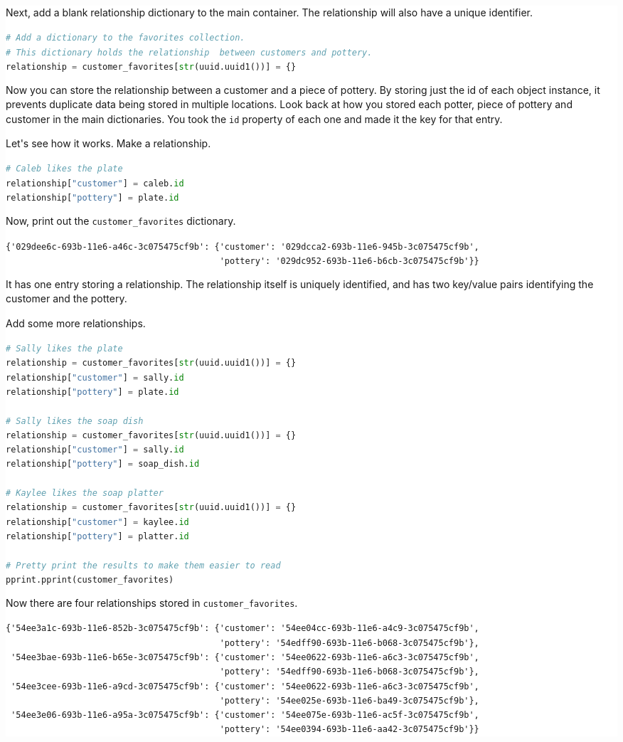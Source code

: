 Next, add a blank relationship dictionary to the main container. The relationship will also have a unique identifier.

```py
# Add a dictionary to the favorites collection.
# This dictionary holds the relationship  between customers and pottery.
relationship = customer_favorites[str(uuid.uuid1())] = {}
```

Now you can store the relationship between a customer and a piece of pottery. By storing just the id of each object instance, it prevents duplicate data being stored in multiple locations. Look back at how you stored each potter, piece of pottery and customer in the main dictionaries. You took the `id` property of each one and made it the key for that entry.

Let's see how it works. Make a relationship.

```py
# Caleb likes the plate
relationship["customer"] = caleb.id
relationship["pottery"] = plate.id
```

Now, print out the `customer_favorites` dictionary.

```
{'029dee6c-693b-11e6-a46c-3c075475cf9b': {'customer': '029dcca2-693b-11e6-945b-3c075475cf9b',
                                          'pottery': '029dc952-693b-11e6-b6cb-3c075475cf9b'}}
```

It has one entry storing a relationship. The relationship itself is uniquely identified, and has two key/value pairs identifying the customer and the pottery.

Add some more relationships.

```py
# Sally likes the plate
relationship = customer_favorites[str(uuid.uuid1())] = {}
relationship["customer"] = sally.id
relationship["pottery"] = plate.id

# Sally likes the soap dish
relationship = customer_favorites[str(uuid.uuid1())] = {}
relationship["customer"] = sally.id
relationship["pottery"] = soap_dish.id

# Kaylee likes the soap platter
relationship = customer_favorites[str(uuid.uuid1())] = {}
relationship["customer"] = kaylee.id
relationship["pottery"] = platter.id

# Pretty print the results to make them easier to read
pprint.pprint(customer_favorites)
```

Now there are four relationships stored in `customer_favorites`.

```
{'54ee3a1c-693b-11e6-852b-3c075475cf9b': {'customer': '54ee04cc-693b-11e6-a4c9-3c075475cf9b',
                                          'pottery': '54edff90-693b-11e6-b068-3c075475cf9b'},
 '54ee3bae-693b-11e6-b65e-3c075475cf9b': {'customer': '54ee0622-693b-11e6-a6c3-3c075475cf9b',
                                          'pottery': '54edff90-693b-11e6-b068-3c075475cf9b'},
 '54ee3cee-693b-11e6-a9cd-3c075475cf9b': {'customer': '54ee0622-693b-11e6-a6c3-3c075475cf9b',
                                          'pottery': '54ee025e-693b-11e6-ba49-3c075475cf9b'},
 '54ee3e06-693b-11e6-a95a-3c075475cf9b': {'customer': '54ee075e-693b-11e6-ac5f-3c075475cf9b',
                                          'pottery': '54ee0394-693b-11e6-aa42-3c075475cf9b'}}
```
